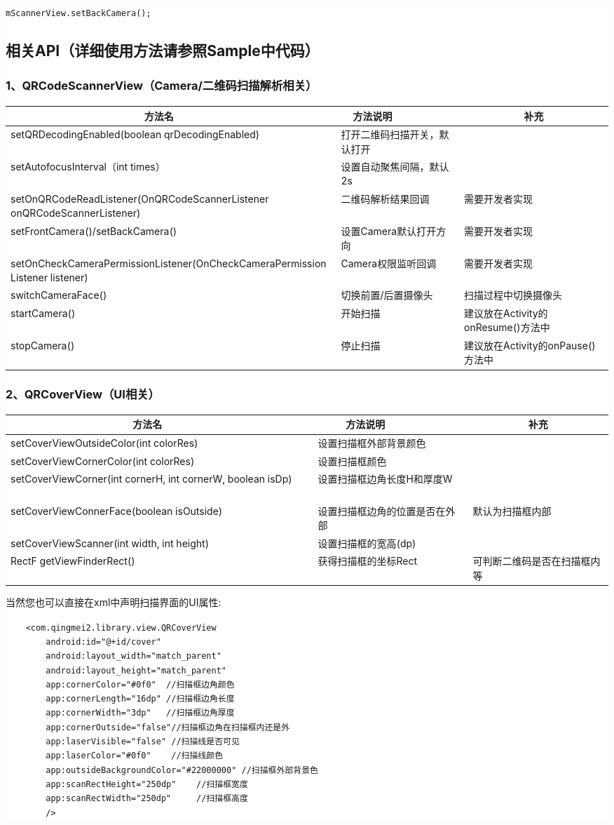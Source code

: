 ```
mScannerView.setBackCamera();
```

## 相关API（详细使用方法请参照Sample中代码）
### 1、QRCodeScannerView（Camera/二维码扫描解析相关）
|方法名                                                                    |方法说明                    |补充 |
| -------------                                                           | -------------             | -----|
| setQRDecodingEnabled(boolean qrDecodingEnabled)                         | 打开二维码扫描开关，默认打开   |  |
| setAutofocusInterval（int times）                                        | 设置自动聚焦间隔，默认2s     |   |
| setOnQRCodeReadListener(OnQRCodeScannerListener onQRCodeScannerListener)| 二维码解析结果回调            | 需要开发者实现 |
| setFrontCamera()/setBackCamera()                                        | 设置Camera默认打开方向        |需要开发者实现 |
| setOnCheckCameraPermissionListener(OnCheckCameraPermissionListener listener)| Camera权限监听回调       | 需要开发者实现 |
| switchCameraFace()                                                      | 切换前置/后置摄像头           |扫描过程中切换摄像头 |
| startCamera()                                                           | 开始扫描       | 建议放在Activity的onResume()方法中 |
| stopCamera()                                                            | 停止扫描       |建议放在Activity的onPause()方法中 |

### 2、QRCoverView（UI相关）
|方法名                                                                    |方法说明                    |补充 |
| -------------                                                           | -------------             | -----|
| setCoverViewOutsideColor(int colorRes)                                 | 设置扫描框外部背景颜色         |  |
| setCoverViewCornerColor(int colorRes)                                   | 设置扫描框颜色              |   |
| setCoverViewCorner(int cornerH, int cornerW, boolean isDp)              | 设置扫描框边角长度H和厚度W        | |
| setCoverViewConnerFace(boolean isOutside)                               | 设置扫描框边角的位置是否在外部  |默认为扫描框内部 |
| setCoverViewScanner(int width, int height)                              | 设置扫描框的宽高(dp)       |  |
| RectF getViewFinderRect()                                               |获得扫描框的坐标Rect       |可判断二维码是否在扫描框内等 |

当然您也可以直接在xml中声明扫描界面的UI属性:

```
    <com.qingmei2.library.view.QRCoverView
        android:id="@+id/cover"
        android:layout_width="match_parent"
        android:layout_height="match_parent"
        app:cornerColor="#0f0"  //扫描框边角颜色
        app:cornerLength="16dp" //扫描框边角长度
        app:cornerWidth="3dp"   //扫描框边角厚度
        app:cornerOutside="false"//扫描框边角在扫描框内还是外
        app:laserVisible="false" //扫描线是否可见
        app:laserColor="#0f0"    //扫描线颜色
        app:outsideBackgroundColor="#22000000" //扫描框外部背景色
        app:scanRectHeight="250dp"    //扫描框宽度
        app:scanRectWidth="250dp"     //扫描框高度
        />

```
